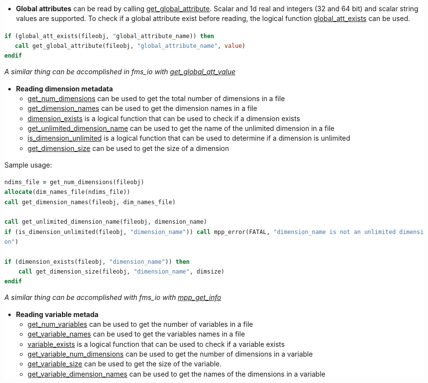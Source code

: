 - **Global attributes** can be read by calling [get_global_attribute](https://github.com/NOAA-GFDL/FMS/blob/main/fms2_io/include/get_global_attribute.inc). Scalar and 1d real and integers (32 and 64 bit) and scalar string values are supported. To check if a global attribute exist before reading, the logical function [global_att_exists](https://github.com/NOAA-GFDL/FMS/blob/b9fc6515c7e729909e59a0f9a1efc6eb1d3e44d1/fms2_io/netcdf_io.F90#L1019) can be used.
```F90
if (global_att_exists(fileobj, "global_attribute_name)) then
   call get_global_attribute(fileobj, "global_attribute_name", value)
endif
```
*A similar thing can be accomplished in fms_io with [get_global_att_value](https://github.com/NOAA-GFDL/FMS/blob/main/fms/fms_io.F90#L461-L464)*

- **Reading dimension metadata**
  - [get_num_dimensions](https://github.com/NOAA-GFDL/FMS/blob/b9fc6515c7e729909e59a0f9a1efc6eb1d3e44d1/fms2_io/netcdf_io.F90#L1079) can be used to get the total number of dimensions in a file
  - [get_dimension_names](https://github.com/NOAA-GFDL/FMS/blob/b9fc6515c7e729909e59a0f9a1efc6eb1d3e44d1/fms2_io/netcdf_io.F90#L1107) can be used to get the dimension names in a file
  - [dimension_exists](https://github.com/NOAA-GFDL/FMS/blob/b9fc6515c7e729909e59a0f9a1efc6eb1d3e44d1/fms2_io/netcdf_io.F90#L1161) is a logical function that can be used to check if a dimension exists
  - [get_unlimited_dimension_name](https://github.com/NOAA-GFDL/FMS/blob/b9fc6515c7e729909e59a0f9a1efc6eb1d3e44d1/fms2_io/netcdf_io.F90#L1229) can be used to get the name of the unlimited dimension in a file
  - [is_dimension_unlimited](https://github.com/NOAA-GFDL/FMS/blob/b9fc6515c7e729909e59a0f9a1efc6eb1d3e44d1/fms2_io/netcdf_io.F90#L1196) is a logical function that can be used to determine if a dimension is unlimited
  - [get_dimension_size](https://github.com/NOAA-GFDL/FMS/blob/b9fc6515c7e729909e59a0f9a1efc6eb1d3e44d1/fms2_io/netcdf_io.F90#L1264) can be used to get the size of a dimension

 Sample usage:
 ```F90
 ndims_file = get_num_dimensions(fileobj)
 allocate(dim_names_file(ndims_file))
 call get_dimension_names(fileobj, dim_names_file)

 call get_unlimited_dimension_name(fileobj, dimension_name)
 if (is_dimension_unlimited(fileobj, "dimension_name")) call mpp_error(FATAL, "dimension_name is not an unlimited dimension")

 if (dimension_exists(fileobj, "dimension_name")) then
     call get_dimension_size(fileobj, "dimension_name", dimsize)
 endif
 ```
 *A similar thing can be accomplished with fms_io with [mpp_get_info](https://github.com/NOAA-GFDL/FMS/blob/main/mpp/include/mpp_io_util.inc#L41)*

- **Reading variable metada**
  - [get_num_variables](https://github.com/NOAA-GFDL/FMS/blob/b9fc6515c7e729909e59a0f9a1efc6eb1d3e44d1/fms2_io/netcdf_io.F90#L1295) can be used to get the number of variables in a file
  - [get_variable_names](https://github.com/NOAA-GFDL/FMS/blob/b9fc6515c7e729909e59a0f9a1efc6eb1d3e44d1/fms2_io/netcdf_io.F90#L1323) can be used to get the variables names in a file
  - [variable_exists](https://github.com/NOAA-GFDL/FMS/blob/b9fc6515c7e729909e59a0f9a1efc6eb1d3e44d1/fms2_io/netcdf_io.F90#L1377) is a logical function that can be used to check if a variable exists
  - [get_variable_num_dimensions](https://github.com/NOAA-GFDL/FMS/blob/b9fc6515c7e729909e59a0f9a1efc6eb1d3e44d1/fms2_io/netcdf_io.F90#L1408) can be used to get the number of dimensions in a variable
  - [get_variable_size](https://github.com/NOAA-GFDL/FMS/blob/b9fc6515c7e729909e59a0f9a1efc6eb1d3e44d1/fms2_io/netcdf_io.F90#L1500) can be used to get the size of the variable.
  - [get_variable_dimension_names](https://github.com/NOAA-GFDL/FMS/blob/b9fc6515c7e729909e59a0f9a1efc6eb1d3e44d1/fms2_io/netcdf_io.F90#L1439) can be used to get the names of the dimensions in a variable
